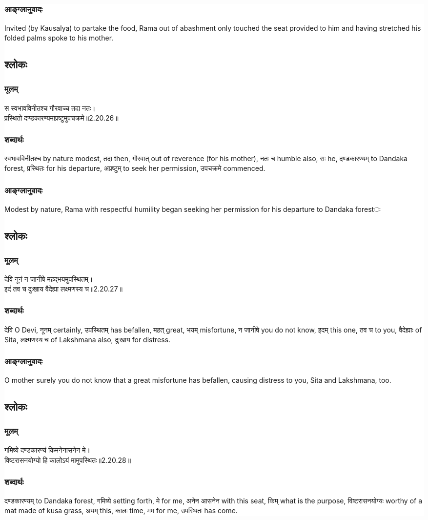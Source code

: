 ### आङ्ग्लानुवादः
Invited (by Kausalya) to partake the food, Rama out of abashment only touched the seat provided to him and having stretched his folded palms spoke to his mother.



## श्लोकः
### मूलम्
स स्वभावविनीतश्च गौरवाच्च तदा नतः।  
प्रस्थितो दण्डकारण्यमाप्रष्टुमुपचक्रमे॥2.20.26॥

### शब्दार्थः
स्वभावविनीतश्च by nature modest, तदा then, गौरवात् out of reverence (for his mother), नतः च humble also, सः he, दण्डकारण्यम् to Dandaka forest, प्रस्थितः for his departure, अप्रष्टुम् to seek her permission, उपचक्रमे commenced.

### आङ्ग्लानुवादः
Modest by nature, Rama with respectful humility began seeking her permission for his departure to Dandaka forestः



## श्लोकः
### मूलम्
देवि नूनं न जानीषे महद्भयमुपस्थितम्।  
इदं तव च दुःखाय वैदेह्या लक्ष्मणस्य च॥2.20.27॥

### शब्दार्थः
देवि O Devi, नूनम् certainly, उपस्थितम् has befallen, महत् great, भयम् misfortune, न जानीषे you do not know, इदम् this one, तव च to you, वैदेह्याः of Sita, लक्ष्मणस्य च of Lakshmana also, दुःखाय for distress.

### आङ्ग्लानुवादः
O mother surely you do not know that a great misfortune has befallen, causing distress to you, Sita and Lakshmana, too.



## श्लोकः
### मूलम्
गमिष्ये दण्डकारण्यं किमनेनासनेन मे।  
विष्टरासनयोग्यो हि कालोऽयं मामुपस्थितः॥2.20.28॥

### शब्दार्थः
दण्डकारण्यम् to Dandaka forest, गमिष्ये setting forth, मे for me, अनेन आसनेन with this seat, किम् what is the purpose, विष्टरासनयोग्यः worthy of a mat made of kusa grass, अयम् this, कालः time, मम for me, उपस्थितः has come.
